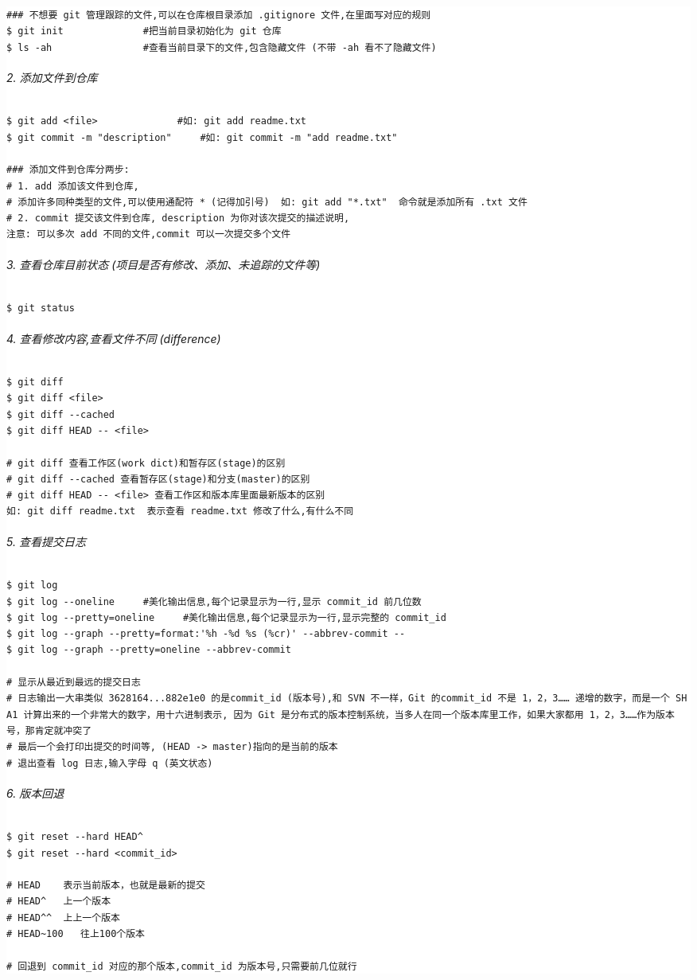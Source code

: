 ```
### 不想要 git 管理跟踪的文件,可以在仓库根目录添加 .gitignore 文件,在里面写对应的规则
$ git init              #把当前目录初始化为 git 仓库
$ ls -ah                #查看当前目录下的文件,包含隐藏文件 (不带 -ah 看不了隐藏文件)
```

###### 2. 添加文件到仓库
```
$ git add <file>              #如: git add readme.txt
$ git commit -m "description"     #如: git commit -m "add readme.txt"

### 添加文件到仓库分两步:
# 1. add 添加该文件到仓库, 
# 添加许多同种类型的文件,可以使用通配符 * (记得加引号)  如: git add "*.txt"  命令就是添加所有 .txt 文件
# 2. commit 提交该文件到仓库, description 为你对该次提交的描述说明, 
注意: 可以多次 add 不同的文件,commit 可以一次提交多个文件
```

###### 3. 查看仓库目前状态 (项目是否有修改、添加、未追踪的文件等)
```
$ git status
```

###### 4. 查看修改内容,查看文件不同 (difference)
```
$ git diff 
$ git diff <file>                
$ git diff --cached
$ git diff HEAD -- <file>

# git diff 查看工作区(work dict)和暂存区(stage)的区别
# git diff --cached 查看暂存区(stage)和分支(master)的区别
# git diff HEAD -- <file> 查看工作区和版本库里面最新版本的区别
如: git diff readme.txt  表示查看 readme.txt 修改了什么,有什么不同
```

###### 5. 查看提交日志
```
$ git log
$ git log --oneline     #美化输出信息,每个记录显示为一行,显示 commit_id 前几位数
$ git log --pretty=oneline     #美化输出信息,每个记录显示为一行,显示完整的 commit_id
$ git log --graph --pretty=format:'%h -%d %s (%cr)' --abbrev-commit --
$ git log --graph --pretty=oneline --abbrev-commit

# 显示从最近到最远的提交日志
# 日志输出一大串类似 3628164...882e1e0 的是commit_id (版本号),和 SVN 不一样，Git 的commit_id 不是 1，2，3…… 递增的数字，而是一个 SHA1 计算出来的一个非常大的数字，用十六进制表示, 因为 Git 是分布式的版本控制系统，当多人在同一个版本库里工作，如果大家都用 1，2，3……作为版本号，那肯定就冲突了
# 最后一个会打印出提交的时间等, (HEAD -> master)指向的是当前的版本
# 退出查看 log 日志,输入字母 q (英文状态)
```

###### 6. 版本回退
```
$ git reset --hard HEAD^
$ git reset --hard <commit_id>

# HEAD    表示当前版本，也就是最新的提交
# HEAD^   上一个版本
# HEAD^^  上上一个版本
# HEAD~100   往上100个版本

# 回退到 commit_id 对应的那个版本,commit_id 为版本号,只需要前几位就行
```
